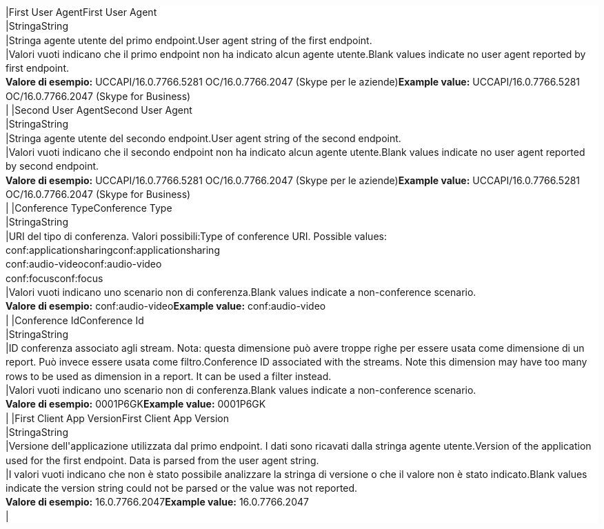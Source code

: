 |<span data-ttu-id="101af-500">First User Agent</span><span class="sxs-lookup"><span data-stu-id="101af-500">First User Agent</span></span>  <br/> |<span data-ttu-id="101af-501">Stringa</span><span class="sxs-lookup"><span data-stu-id="101af-501">String</span></span>  <br/> |<span data-ttu-id="101af-502">Stringa agente utente del primo endpoint.</span><span class="sxs-lookup"><span data-stu-id="101af-502">User agent string of the first endpoint.</span></span>  <br/> |<span data-ttu-id="101af-503">Valori vuoti indicano che il primo endpoint non ha indicato alcun agente utente.</span><span class="sxs-lookup"><span data-stu-id="101af-503">Blank values indicate no user agent reported by first endpoint.</span></span> <br/>   <span data-ttu-id="101af-504">**Valore di esempio:** UCCAPI/16.0.7766.5281 OC/16.0.7766.2047 (Skype per le aziende)</span><span class="sxs-lookup"><span data-stu-id="101af-504">**Example value:** UCCAPI/16.0.7766.5281 OC/16.0.7766.2047 (Skype for Business)</span></span>  <br/> |
|<span data-ttu-id="101af-505">Second User Agent</span><span class="sxs-lookup"><span data-stu-id="101af-505">Second User Agent</span></span>  <br/> |<span data-ttu-id="101af-506">Stringa</span><span class="sxs-lookup"><span data-stu-id="101af-506">String</span></span>  <br/> |<span data-ttu-id="101af-507">Stringa agente utente del secondo endpoint.</span><span class="sxs-lookup"><span data-stu-id="101af-507">User agent string of the second endpoint.</span></span>  <br/> |<span data-ttu-id="101af-508">Valori vuoti indicano che il secondo endpoint non ha indicato alcun agente utente.</span><span class="sxs-lookup"><span data-stu-id="101af-508">Blank values indicate no user agent reported by second endpoint.</span></span>  <br/>  <span data-ttu-id="101af-509">**Valore di esempio:** UCCAPI/16.0.7766.5281 OC/16.0.7766.2047 (Skype per le aziende)</span><span class="sxs-lookup"><span data-stu-id="101af-509">**Example value:** UCCAPI/16.0.7766.5281 OC/16.0.7766.2047 (Skype for Business)</span></span>  <br/> |
|<span data-ttu-id="101af-510">Conference Type</span><span class="sxs-lookup"><span data-stu-id="101af-510">Conference Type</span></span>  <br/> |<span data-ttu-id="101af-511">Stringa</span><span class="sxs-lookup"><span data-stu-id="101af-511">String</span></span>  <br/> |<span data-ttu-id="101af-p123">URI del tipo di conferenza. Valori possibili:</span><span class="sxs-lookup"><span data-stu-id="101af-p123">Type of conference URI. Possible values:</span></span> <br/>  <span data-ttu-id="101af-514">conf:applicationsharing</span><span class="sxs-lookup"><span data-stu-id="101af-514">conf:applicationsharing</span></span> <br/>  <span data-ttu-id="101af-515">conf:audio-video</span><span class="sxs-lookup"><span data-stu-id="101af-515">conf:audio-video</span></span> <br/>  <span data-ttu-id="101af-516">conf:focus</span><span class="sxs-lookup"><span data-stu-id="101af-516">conf:focus</span></span> <br/> |<span data-ttu-id="101af-517">Valori vuoti indicano uno scenario non di conferenza.</span><span class="sxs-lookup"><span data-stu-id="101af-517">Blank values indicate a non-conference scenario.</span></span> <br/>   <span data-ttu-id="101af-518">**Valore di esempio:** conf:audio-video</span><span class="sxs-lookup"><span data-stu-id="101af-518">**Example value:** conf:audio-video</span></span>  <br/> |
|<span data-ttu-id="101af-519">Conference Id</span><span class="sxs-lookup"><span data-stu-id="101af-519">Conference Id</span></span>  <br/> |<span data-ttu-id="101af-520">Stringa</span><span class="sxs-lookup"><span data-stu-id="101af-520">String</span></span>  <br/> |<span data-ttu-id="101af-p124">ID conferenza associato agli stream. Nota: questa dimensione può avere troppe righe per essere usata come dimensione di un report. Può invece essere usata come filtro.</span><span class="sxs-lookup"><span data-stu-id="101af-p124">Conference ID associated with the streams. Note this dimension may have too many rows to be used as dimension in a report. It can be used a filter instead.</span></span>  <br/> |<span data-ttu-id="101af-524">Valori vuoti indicano uno scenario non di conferenza.</span><span class="sxs-lookup"><span data-stu-id="101af-524">Blank values indicate a non-conference scenario.</span></span>  <br/>  <span data-ttu-id="101af-525">**Valore di esempio:** 0001P6GK</span><span class="sxs-lookup"><span data-stu-id="101af-525">**Example value:** 0001P6GK</span></span>  <br/> |
|<span data-ttu-id="101af-526">First Client App Version</span><span class="sxs-lookup"><span data-stu-id="101af-526">First Client App Version</span></span>  <br/> |<span data-ttu-id="101af-527">Stringa</span><span class="sxs-lookup"><span data-stu-id="101af-527">String</span></span>  <br/> |<span data-ttu-id="101af-p125">Versione dell'applicazione utilizzata dal primo endpoint. I dati sono ricavati dalla stringa agente utente.</span><span class="sxs-lookup"><span data-stu-id="101af-p125">Version of the application used for the first endpoint. Data is parsed from the user agent string.</span></span>  <br/> |<span data-ttu-id="101af-530">I valori vuoti indicano che non è stato possibile analizzare la stringa di versione o che il valore non è stato indicato.</span><span class="sxs-lookup"><span data-stu-id="101af-530">Blank values indicate the version string could not be parsed or the value was not reported.</span></span> <br/>  <span data-ttu-id="101af-531">**Valore di esempio:** 16.0.7766.2047</span><span class="sxs-lookup"><span data-stu-id="101af-531">**Example value:** 16.0.7766.2047</span></span>  <br/> |